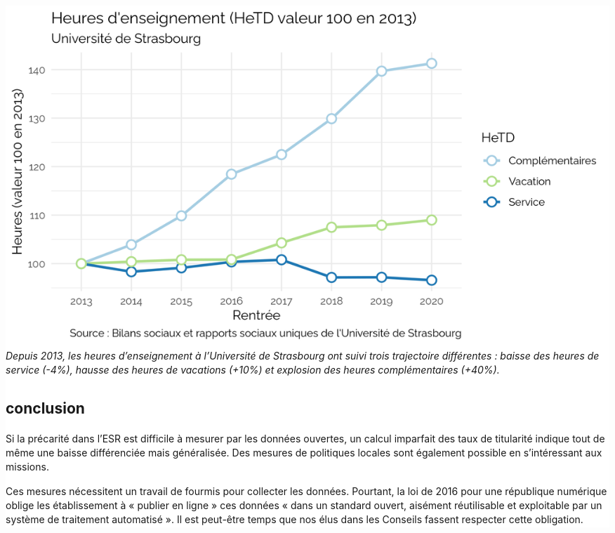 <img src="article_files/figure-gfm/h.hc-1.png" width="100%" /> *Depuis
2013, les heures d’enseignement à l’Université de Strasbourg ont suivi
trois trajectoire différentes : baisse des heures de service (-4%),
hausse des heures de vacations (+10%) et explosion des heures
complémentaires (+40%).*

## conclusion

Si la précarité dans l’ESR est difficile à mesurer par les données
ouvertes, un calcul imparfait des taux de titularité indique tout de
même une baisse différenciée mais généralisée. Des mesures de politiques
locales sont également possible en s’intéressant aux missions.

Ces mesures nécessitent un travail de fourmis pour collecter les
données. Pourtant, la loi de 2016 pour une république numérique oblige
les établissement à « publier en ligne » ces données « dans un standard
ouvert, aisément réutilisable et exploitable par un système de
traitement automatisé ». Il est peut-être temps que nos élus dans les
Conseils fassent respecter cette obligation.
